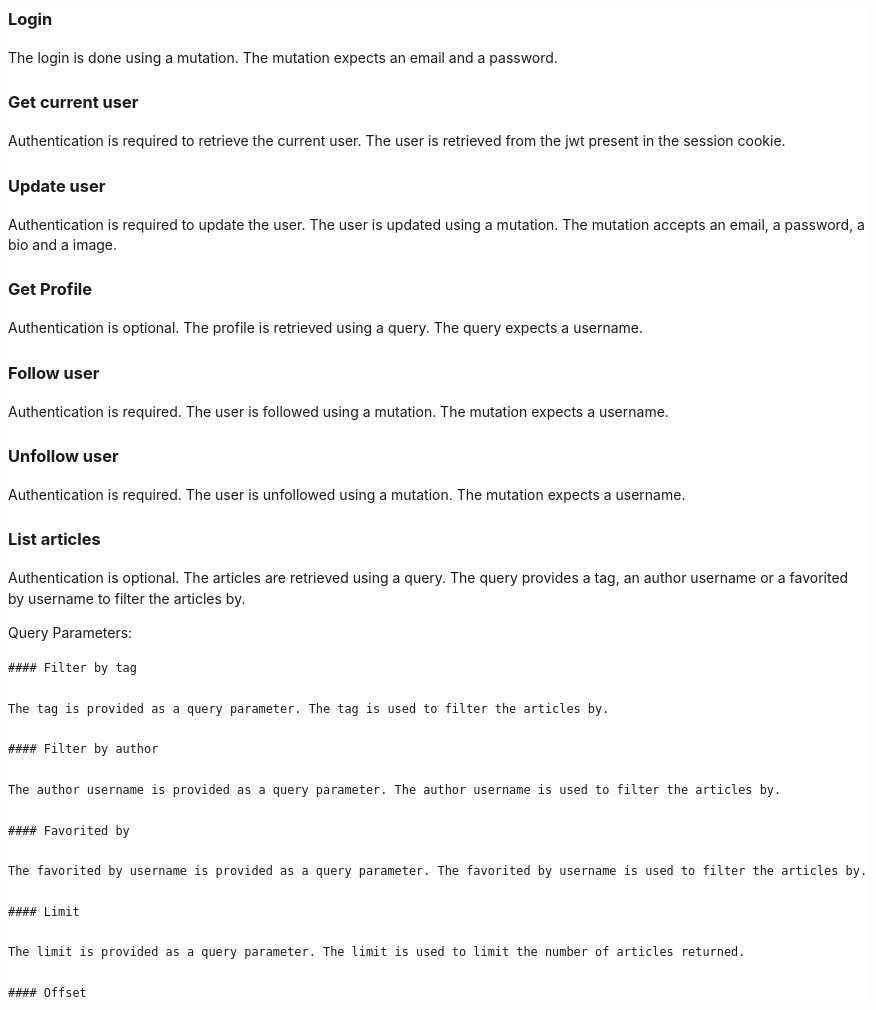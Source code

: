 ### Login

The login is done using a mutation. The mutation expects an email and a password.

### Get current user

Authentication is required to retrieve the current user. The user is retrieved from the jwt present
in the session cookie.

### Update user

Authentication is required to update the user. The user is updated using a mutation. The mutation
accepts an email, a password, a bio and a image.

### Get Profile

Authentication is optional. The profile is retrieved using a query. The query expects a username.

### Follow user

Authentication is required. The user is followed using a mutation. The mutation expects a username.

### Unfollow user

Authentication is required. The user is unfollowed using a mutation. The mutation expects a
username.

### List articles

Authentication is optional. The articles are retrieved using a query. The query provides a tag, an
author username or a favorited by username to filter the articles by.

Query Parameters:

    #### Filter by tag

    The tag is provided as a query parameter. The tag is used to filter the articles by.

    #### Filter by author

    The author username is provided as a query parameter. The author username is used to filter the articles by.

    #### Favorited by

    The favorited by username is provided as a query parameter. The favorited by username is used to filter the articles by.

    #### Limit

    The limit is provided as a query parameter. The limit is used to limit the number of articles returned.

    #### Offset
